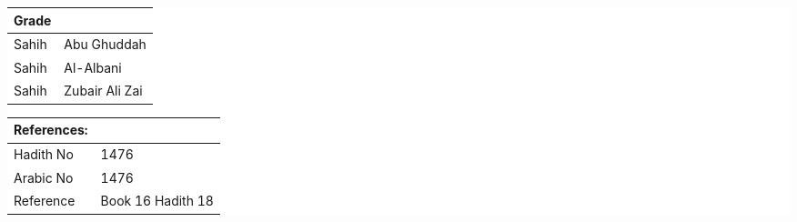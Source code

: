 <div style={{backgroundColor:'#f8f9fa',padding:20, marginBottom: 10}}><table> <thead> <tr> <th>Grade</th> <th></th> </tr> </thead> <tbody> <tr><td>Sahih</td><td>Abu Ghuddah</td></tr><tr><td>Sahih</td><td>Al-Albani</td></tr><tr><td>Sahih</td><td>Zubair Ali Zai</td></tr></tbody></table><table> <thead> <tr> <th>References:</th> <th></th> </tr> </thead> <tbody><tr><td>Hadith No</td><td>1476</td></tr><tr><td>Arabic No</td><td>1476</td></tr><tr><td>Reference</td><td>Book 16 Hadith 18</td></tr></tbody></table></div>